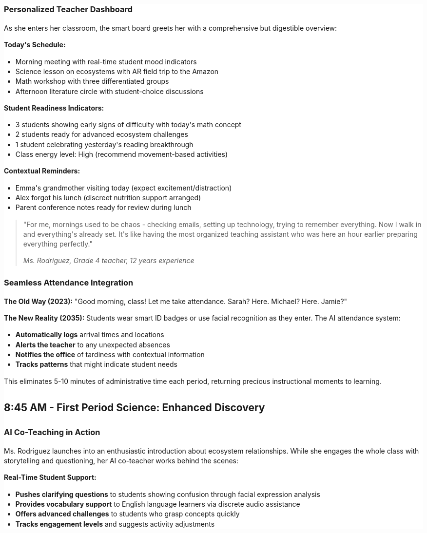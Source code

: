 ### Personalized Teacher Dashboard

As she enters her classroom, the smart board greets her with a comprehensive but digestible overview:

**Today's Schedule:**
- Morning meeting with real-time student mood indicators
- Science lesson on ecosystems with AR field trip to the Amazon
- Math workshop with three differentiated groups
- Afternoon literature circle with student-choice discussions

**Student Readiness Indicators:**
- 3 students showing early signs of difficulty with today's math concept
- 2 students ready for advanced ecosystem challenges
- 1 student celebrating yesterday's reading breakthrough
- Class energy level: High (recommend movement-based activities)

**Contextual Reminders:**
- Emma's grandmother visiting today (expect excitement/distraction)
- Alex forgot his lunch (discreet nutrition support arranged)
- Parent conference notes ready for review during lunch

> "For me, mornings used to be chaos - checking emails, setting up technology, trying to remember everything. Now I walk in and everything's already set. It's like having the most organized teaching assistant who was here an hour earlier preparing everything perfectly."
> 
> *Ms. Rodriguez, Grade 4 teacher, 12 years experience*

### Seamless Attendance Integration

**The Old Way (2023):** 
"Good morning, class! Let me take attendance. Sarah? Here. Michael? Here. Jamie?"

**The New Reality (2035):**
Students wear smart ID badges or use facial recognition as they enter. The AI attendance system:
- **Automatically logs** arrival times and locations
- **Alerts the teacher** to any unexpected absences
- **Notifies the office** of tardiness with contextual information
- **Tracks patterns** that might indicate student needs

This eliminates 5-10 minutes of administrative time each period, returning precious instructional moments to learning.

## 8:45 AM - First Period Science: Enhanced Discovery

### AI Co-Teaching in Action

Ms. Rodriguez launches into an enthusiastic introduction about ecosystem relationships. While she engages the whole class with storytelling and questioning, her AI co-teacher works behind the scenes:

**Real-Time Student Support:**
- **Pushes clarifying questions** to students showing confusion through facial expression analysis
- **Provides vocabulary support** to English language learners via discrete audio assistance
- **Offers advanced challenges** to students who grasp concepts quickly
- **Tracks engagement levels** and suggests activity adjustments
